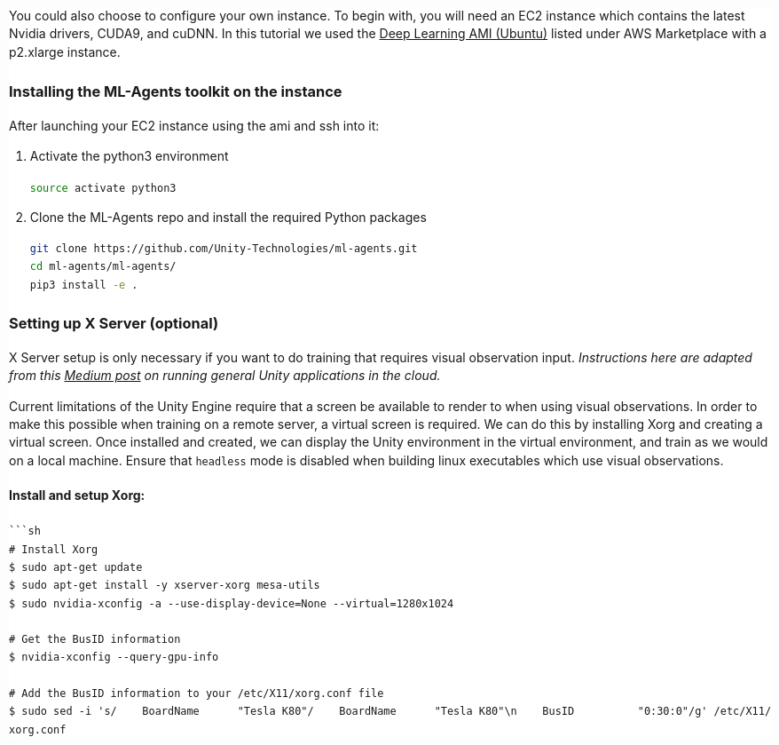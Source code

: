 You could also choose to configure your own instance. To begin with, you will
need an EC2 instance which contains the latest Nvidia drivers, CUDA9, and cuDNN.
In this tutorial we used the
[Deep Learning AMI (Ubuntu)](https://aws.amazon.com/marketplace/pp/B077GCH38C)
listed under AWS Marketplace with a p2.xlarge instance.

### Installing the ML-Agents toolkit on the instance

After launching your EC2 instance using the ami and ssh into it:

1. Activate the python3 environment

    ```sh
    source activate python3
    ```

2. Clone the ML-Agents repo and install the required Python packages

    ```sh
    git clone https://github.com/Unity-Technologies/ml-agents.git
    cd ml-agents/ml-agents/
    pip3 install -e .
    ```

### Setting up X Server (optional)

X Server setup is only necessary if you want to do training that requires visual
observation input. _Instructions here are adapted from this
[Medium post](https://medium.com/towards-data-science/how-to-run-unity-on-amazon-cloud-or-without-monitor-3c10ce022639)
on running general Unity applications in the cloud._

Current limitations of the Unity Engine require that a screen be available to
render to when using visual observations. In order to make this possible when
training on a remote server, a virtual screen is required. We can do this by
installing Xorg and creating a virtual screen. Once installed and created, we
can display the Unity environment in the virtual environment, and train as we
would on a local machine. Ensure that `headless` mode is disabled when building
linux executables which use visual observations.

#### Install and setup Xorg:

    ```sh
    # Install Xorg
    $ sudo apt-get update
    $ sudo apt-get install -y xserver-xorg mesa-utils
    $ sudo nvidia-xconfig -a --use-display-device=None --virtual=1280x1024

    # Get the BusID information
    $ nvidia-xconfig --query-gpu-info

    # Add the BusID information to your /etc/X11/xorg.conf file
    $ sudo sed -i 's/    BoardName      "Tesla K80"/    BoardName      "Tesla K80"\n    BusID          "0:30:0"/g' /etc/X11/xorg.conf

